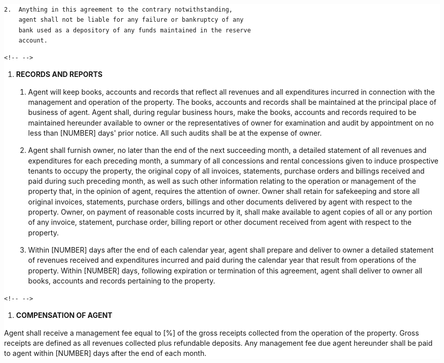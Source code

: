     2.  Anything in this agreement to the contrary notwithstanding,
        agent shall not be liable for any failure or bankruptcy of any
        bank used as a depository of any funds maintained in the reserve
        account.

```{=html}
<!-- -->
```
1.  **RECORDS AND REPORTS**

    1.  Agent will keep books, accounts and records that reflect all
        revenues and all expenditures incurred in connection with the
        management and operation of the property. The books, accounts
        and records shall be maintained at the principal place of
        business of agent. Agent shall, during regular business hours,
        make the books, accounts and records required to be maintained
        hereunder available to owner or the representatives of owner for
        examination and audit by appointment on no less than \[NUMBER\]
        days' prior notice. All such audits shall be at the expense of
        owner.

    2.  Agent shall furnish owner, no later than the end of the next
        succeeding month, a detailed statement of all revenues and
        expenditures for each preceding month, a summary of all
        concessions and rental concessions given to induce prospective
        tenants to occupy the property, the original copy of all
        invoices, statements, purchase orders and billings received and
        paid during such preceding month, as well as such other
        information relating to the operation or management of the
        property that, in the opinion of agent, requires the attention
        of owner. Owner shall retain for safekeeping and store all
        original invoices, statements, purchase orders, billings and
        other documents delivered by agent with respect to the property.
        Owner, on payment of reasonable costs incurred by it, shall make
        available to agent copies of all or any portion of any invoice,
        statement, purchase order, billing report or other document
        received from agent with respect to the property.

    3.  Within \[NUMBER\] days after the end of each calendar year,
        agent shall prepare and deliver to owner a detailed statement of
        revenues received and expenditures incurred and paid during the
        calendar year that result from operations of the property.
        Within \[NUMBER\] days, following expiration or termination of
        this agreement, agent shall deliver to owner all books, accounts
        and records pertaining to the property.

```{=html}
<!-- -->
```
1.  **COMPENSATION OF AGENT**

Agent shall receive a management fee equal to \[%\] of the gross
receipts collected from the operation of the property. Gross receipts
are defined as all revenues collected plus refundable deposits. Any
management fee due agent hereunder shall be paid to agent within
\[NUMBER\] days after the end of each month.

